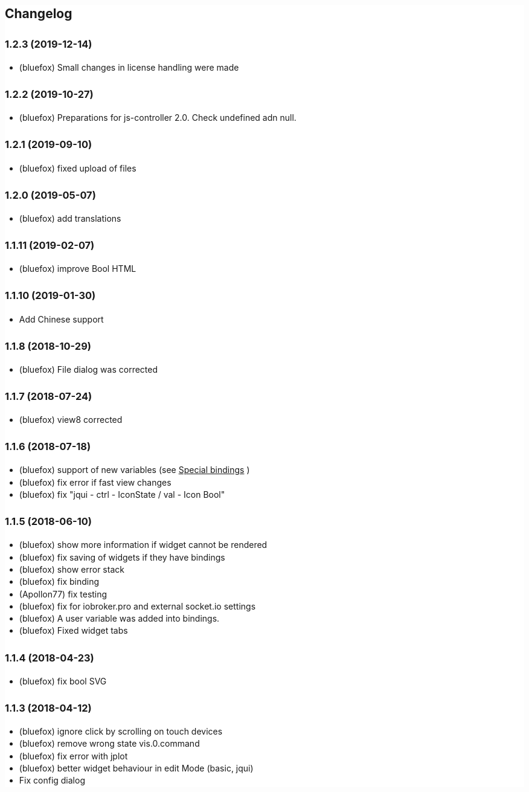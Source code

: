 ## Changelog
### 1.2.3 (2019-12-14)
* (bluefox) Small changes in license handling were made

### 1.2.2 (2019-10-27)
* (bluefox) Preparations for js-controller 2.0. Check undefined adn null.

### 1.2.1 (2019-09-10)
* (bluefox) fixed upload of files

### 1.2.0 (2019-05-07)
* (bluefox) add translations

### 1.1.11 (2019-02-07)
* (bluefox) improve Bool HTML

### 1.1.10 (2019-01-30)
* Add Chinese support

### 1.1.8 (2018-10-29)
* (bluefox) File dialog was corrected

### 1.1.7 (2018-07-24)
* (bluefox) view8 corrected

### 1.1.6 (2018-07-18)
* (bluefox) support of new variables (see [Special bindings](#special-bindings) )
* (bluefox) fix error if fast view changes
* (bluefox) fix "jqui - ctrl - IconState / val - Icon Bool"

### 1.1.5 (2018-06-10)
* (bluefox) show more information if widget cannot be rendered
* (bluefox) fix saving of widgets if they have bindings
* (bluefox) show error stack
* (bluefox) fix binding
* (Apollon77) fix testing
* (bluefox) fix for iobroker.pro and external socket.io settings
* (bluefox) A user variable was added into bindings.
* (bluefox) Fixed widget tabs

### 1.1.4 (2018-04-23)
* (bluefox) fix bool SVG

### 1.1.3 (2018-04-12)
* (bluefox) ignore click by scrolling on touch devices
* (bluefox) remove wrong state vis.0.command
* (bluefox) fix error with jplot
* (bluefox) better widget behaviour in edit Mode (basic, jqui)
* Fix config dialog
